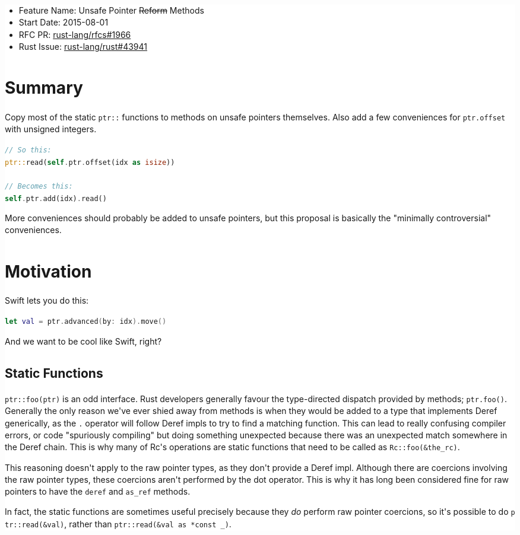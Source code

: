 - Feature Name: Unsafe Pointer ~~Reform~~ Methods
- Start Date: 2015-08-01
- RFC PR: [rust-lang/rfcs#1966](https://github.com/rust-lang/rfcs/pull/1966)
- Rust Issue: [rust-lang/rust#43941](https://github.com/rust-lang/rust/issues/43941)


# Summary
[summary]: #summary

Copy most of the static `ptr::` functions to methods on unsafe pointers themselves.
Also add a few conveniences for `ptr.offset` with unsigned integers.

```rust
// So this:
ptr::read(self.ptr.offset(idx as isize))

// Becomes this:
self.ptr.add(idx).read()
```

More conveniences should probably be added to unsafe pointers, but this proposal is basically the "minimally controversial" conveniences.




# Motivation
[motivation]: #motivation


Swift lets you do this:

```swift
let val = ptr.advanced(by: idx).move()
```

And we want to be cool like Swift, right?




## Static Functions

`ptr::foo(ptr)` is an odd interface. Rust developers generally favour the type-directed dispatch provided by methods; `ptr.foo()`. Generally the only reason we've ever shied away from methods is when they would be added to a type that implements Deref generically, as the `.` operator will follow Deref impls to try to find a matching function. This can lead to really confusing compiler errors, or code "spuriously compiling" but doing something unexpected because there was an unexpected match somewhere in the Deref chain. This is why many of Rc's operations are static functions that need to be called as `Rc::foo(&the_rc)`.

This reasoning doesn't apply to the raw pointer types, as they don't provide a Deref impl. Although there are coercions involving the raw pointer types, these coercions aren't performed by the dot operator. This is why it has long been considered fine for raw pointers to have the `deref` and `as_ref` methods.

In fact, the static functions are sometimes useful precisely because they *do* perform raw pointer coercions, so it's possible to do `ptr::read(&val)`, rather than `ptr::read(&val as *const _)`.


[design]: #detailed-design
[how-we-teach-this]: #how-we-teach-this
[drawbacks]: #drawbacks
[alternatives]: #alternatives
[unresolved]: #unresolved-questions